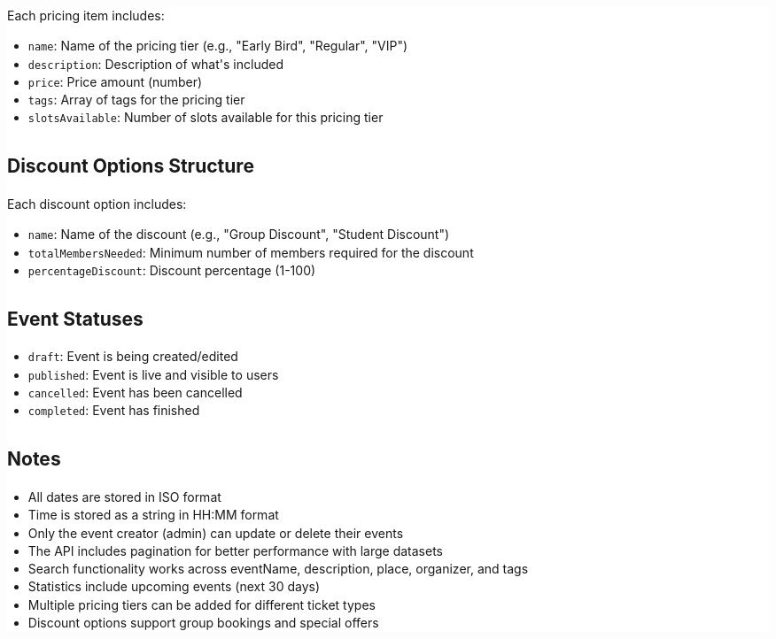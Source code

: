 Each pricing item includes:
- `name`: Name of the pricing tier (e.g., "Early Bird", "Regular", "VIP")
- `description`: Description of what's included
- `price`: Price amount (number)
- `tags`: Array of tags for the pricing tier
- `slotsAvailable`: Number of slots available for this pricing tier

## Discount Options Structure

Each discount option includes:
- `name`: Name of the discount (e.g., "Group Discount", "Student Discount")
- `totalMembersNeeded`: Minimum number of members required for the discount
- `percentageDiscount`: Discount percentage (1-100)

## Event Statuses

- `draft`: Event is being created/edited
- `published`: Event is live and visible to users
- `cancelled`: Event has been cancelled
- `completed`: Event has finished

## Notes

- All dates are stored in ISO format
- Time is stored as a string in HH:MM format
- Only the event creator (admin) can update or delete their events
- The API includes pagination for better performance with large datasets
- Search functionality works across eventName, description, place, organizer, and tags
- Statistics include upcoming events (next 30 days)
- Multiple pricing tiers can be added for different ticket types
- Discount options support group bookings and special offers 